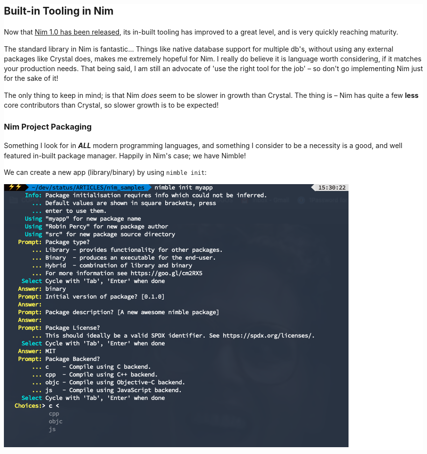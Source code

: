 ## Built-in Tooling in Nim

Now that [Nim 1.0 has been released](https://nim-lang.org/blog/2019/09/23/version-100-released.html), its in-built tooling has improved to a great level, and is very quickly reaching maturity.

The standard library in Nim is fantastic...  Things like native database support for multiple db's, without using any external packages like Crystal does, makes me extremely hopeful for Nim.  I really do believe it is language worth considering, if it matches your production needs.  That being said, I am still an advocate of 'use the right tool for the job' – so don't go implementing Nim just for the sake of it!

The only thing to keep in mind; is that Nim *does* seem to be slower in growth than Crystal.  The thing is – Nim has quite a few **less** core contributors than Crystal, so slower growth is to be expected!


### Nim Project Packaging

Something I look for in ***ALL*** modern programming languages, and something I consider to be a necessity is a good, and well featured in-built package manager.  Happily in Nim's case; we have Nimble!

We can create a new app (library/binary) by using `nimble init`:

![creating nimble app](/assets/images/nimble-creating-app.png)
